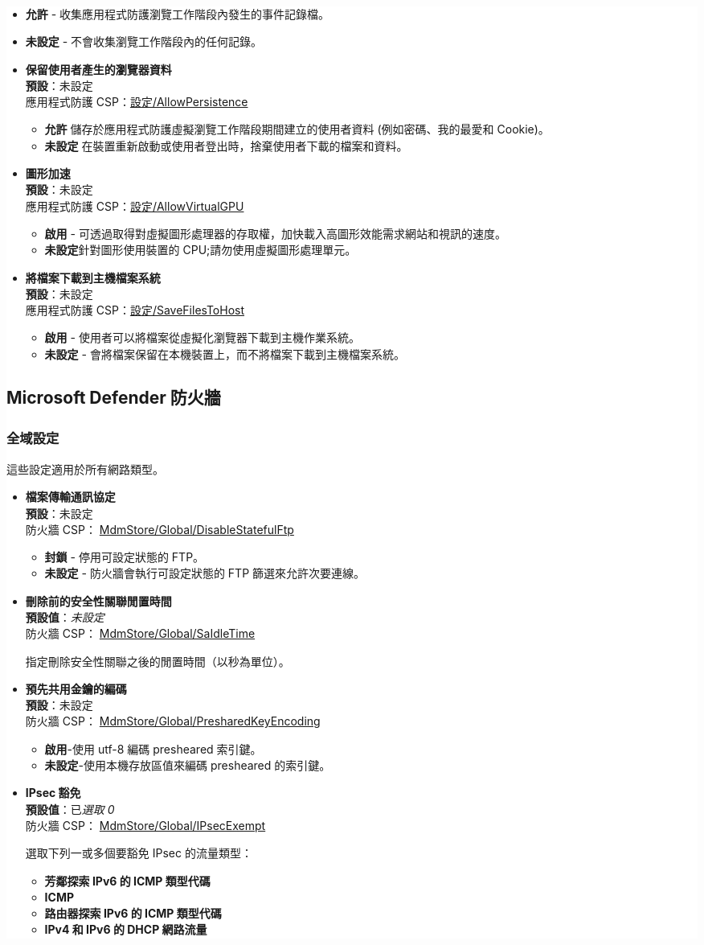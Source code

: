   - **允許** - 收集應用程式防護瀏覽工作階段內發生的事件記錄檔。  
  - **未設定** - 不會收集瀏覽工作階段內的任何記錄。  

- **保留使用者產生的瀏覽器資料**  
  **預設**：未設定  
  應用程式防護 CSP：[設定/AllowPersistence](https://go.microsoft.com/fwlink/?linkid=872419)  

  - **允許** 儲存於應用程式防護虛擬瀏覽工作階段期間建立的使用者資料 (例如密碼、我的最愛和 Cookie)。  
  - **未設定** 在裝置重新啟動或使用者登出時，捨棄使用者下載的檔案和資料。  

- **圖形加速**  
 **預設**：未設定  
  應用程式防護 CSP：[設定/AllowVirtualGPU](https://go.microsoft.com/fwlink/?linkid=872420)  
      
  - **啟用** - 可透過取得對虛擬圖形處理器的存取權，加快載入高圖形效能需求網站和視訊的速度。  
  - **未設定**針對圖形使用裝置的 CPU;請勿使用虛擬圖形處理單元。  

- **將檔案下載到主機檔案系統**  
  **預設**：未設定  
  應用程式防護 CSP：[設定/SaveFilesToHost](https://go.microsoft.com/fwlink/?linkid=872421)  

  - **啟用** - 使用者可以將檔案從虛擬化瀏覽器下載到主機作業系統。  
  - **未設定** - 會將檔案保留在本機裝置上，而不將檔案下載到主機檔案系統。  

## <a name="microsoft-defender-firewall"></a>Microsoft Defender 防火牆  
 
### <a name="global-settings"></a>全域設定  

這些設定適用於所有網路類型。  

- **檔案傳輸通訊協定**  
  **預設**：未設定  
   防火牆 CSP： [MdmStore/Global/DisableStatefulFtp](https://go.microsoft.com/fwlink/?linkid=872536)  

  - **封鎖** - 停用可設定狀態的 FTP。  
  - **未設定** - 防火牆會執行可設定狀態的 FTP 篩選來允許次要連線。  

- **刪除前的安全性關聯閒置時間**  
  **預設值**：*未設定*  
   防火牆 CSP： [MdmStore/Global/SaIdleTime](https://go.microsoft.com/fwlink/?linkid=872539)  

   指定刪除安全性關聯之後的閒置時間（以秒為單位）。   

- **預先共用金鑰的編碼**  
  **預設**：未設定  
   防火牆 CSP： [MdmStore/Global/PresharedKeyEncoding](https://go.microsoft.com/fwlink/?linkid=872541)  

   - **啟用**-使用 utf-8 編碼 presheared 索引鍵。  
   - **未設定**-使用本機存放區值來編碼 presheared 的索引鍵。  

- **IPsec 豁免**  
  **預設值**：已*選取 0*  
   防火牆 CSP： [MdmStore/Global/IPsecExempt](https://go.microsoft.com/fwlink/?linkid=872547)

   選取下列一或多個要豁免 IPsec 的流量類型：  
   - **芳鄰探索 IPv6 的 ICMP 類型代碼**  
   - **ICMP**  
   - **路由器探索 IPv6 的 ICMP 類型代碼**  
   - **IPv4 和 IPv6 的 DHCP 網路流量**  
